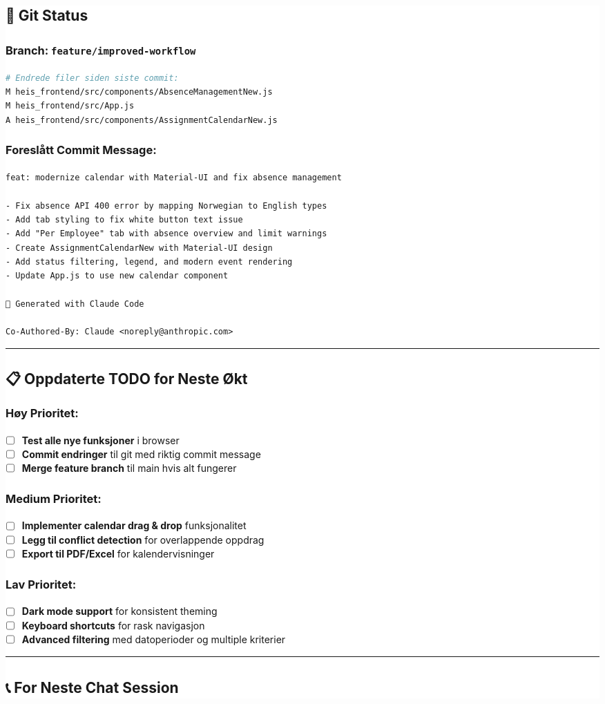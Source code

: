 
## 💾 **Git Status**

### **Branch**: `feature/improved-workflow`
```bash
# Endrede filer siden siste commit:
M heis_frontend/src/components/AbsenceManagementNew.js
M heis_frontend/src/App.js  
A heis_frontend/src/components/AssignmentCalendarNew.js
```

### **Foreslått Commit Message**:
```
feat: modernize calendar with Material-UI and fix absence management

- Fix absence API 400 error by mapping Norwegian to English types
- Add tab styling to fix white button text issue  
- Add "Per Employee" tab with absence overview and limit warnings
- Create AssignmentCalendarNew with Material-UI design
- Add status filtering, legend, and modern event rendering
- Update App.js to use new calendar component

🤖 Generated with Claude Code

Co-Authored-By: Claude <noreply@anthropic.com>
```

---

## 📋 **Oppdaterte TODO for Neste Økt**

### **Høy Prioritet**:
- [ ] **Test alle nye funksjoner** i browser
- [ ] **Commit endringer** til git med riktig commit message
- [ ] **Merge feature branch** til main hvis alt fungerer

### **Medium Prioritet**:
- [ ] **Implementer calendar drag & drop** funksjonalitet
- [ ] **Legg til conflict detection** for overlappende oppdrag
- [ ] **Export til PDF/Excel** for kalendervisninger

### **Lav Prioritet**:
- [ ] **Dark mode support** for konsistent theming
- [ ] **Keyboard shortcuts** for rask navigasjon
- [ ] **Advanced filtering** med datoperioder og multiple kriterier

---

## 📞 **For Neste Chat Session**
